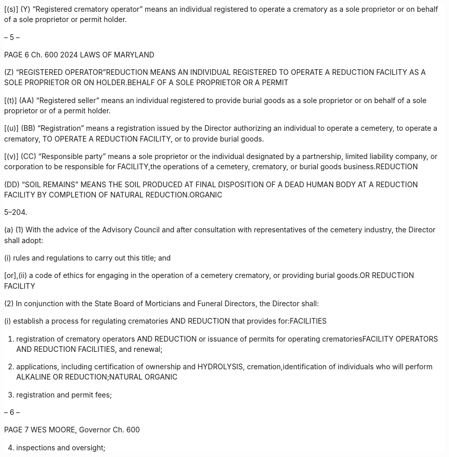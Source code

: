 [(s)] (Y) “Registered crematory operator” means an individual registered to
operate a crematory as a sole proprietor or on behalf of a sole proprietor or permit holder.

– 5 –

PAGE 6
Ch. 600 2024 LAWS OF MARYLAND

(Z) “REGISTERED OPERATOR”REDUCTION MEANS AN INDIVIDUAL
REGISTERED TO OPERATE A REDUCTION FACILITY AS A SOLE PROPRIETOR OR ON
HOLDER.BEHALF OF A SOLE PROPRIETOR OR A PERMIT

[(t)] (AA) “Registered seller” means an individual registered to provide burial
goods as a sole proprietor or on behalf of a sole proprietor or of a permit holder.

[(u)] (BB) “Registration” means a registration issued by the Director authorizing
an individual to operate a cemetery, to operate a crematory, TO OPERATE A REDUCTION
FACILITY, or to provide burial goods.

[(v)] (CC) “Responsible party” means a sole proprietor or the individual
designated by a partnership, limited liability company, or corporation to be responsible for
FACILITY,the operations of a cemetery, crematory, or burial goods business.REDUCTION

(DD) “SOIL REMAINS” MEANS THE SOIL PRODUCED AT FINAL DISPOSITION OF
A DEAD HUMAN BODY AT A REDUCTION FACILITY BY COMPLETION OF NATURAL
REDUCTION.ORGANIC

5–204.

(a) (1) With the advice of the Advisory Council and after consultation with
representatives of the cemetery industry, the Director shall adopt:

(i) rules and regulations to carry out this title; and

[or],(ii) a code of ethics for engaging in the operation of a cemetery
crematory, or providing burial goods.OR REDUCTION FACILITY

(2) In conjunction with the State Board of Morticians and Funeral
Directors, the Director shall:

(i) establish a process for regulating crematories AND REDUCTION
that provides for:FACILITIES

1. registration of crematory operators AND REDUCTION
or issuance of permits for operating crematoriesFACILITY OPERATORS AND REDUCTION
FACILITIES, and renewal;

2. applications, including certification of ownership and
HYDROLYSIS, cremation,identification of individuals who will perform ALKALINE OR
REDUCTION;NATURAL ORGANIC

3. registration and permit fees;

– 6 –

PAGE 7
WES MOORE, Governor Ch. 600

4. inspections and oversight;
